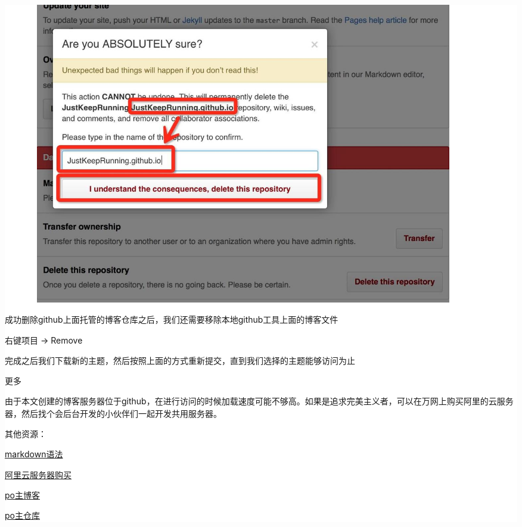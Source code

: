 <span><img src="/images/创建个人博客详细流程/35.jpeg" width="800" height="500"></span>



成功删除github上面托管的博客仓库之后，我们还需要移除本地github工具上面的博客文件

右键项目 -> Remove

完成之后我们下载新的主题，然后按照上面的方式重新提交，直到我们选择的主题能够访问为止

更多

由于本文创建的博客服务器位于github，在进行访问的时候加载速度可能不够高。如果是追求完美主义者，可以在万网上购买阿里的云服务器，然后找个会后台开发的小伙伴们一起开发共用服务器。

其他资源：

[markdown语法](http://www.appinn.com/markdown/)

[阿里云服务器购买](http://www.aliyun.com/?utm_medium=text&utm_source=bdbrand&utm_campaign=bdbrand&utm_content=se_32492)

[po主博客](http://sindrilin.com)

[po主仓库](https://github.com/JustKeepRunning)

